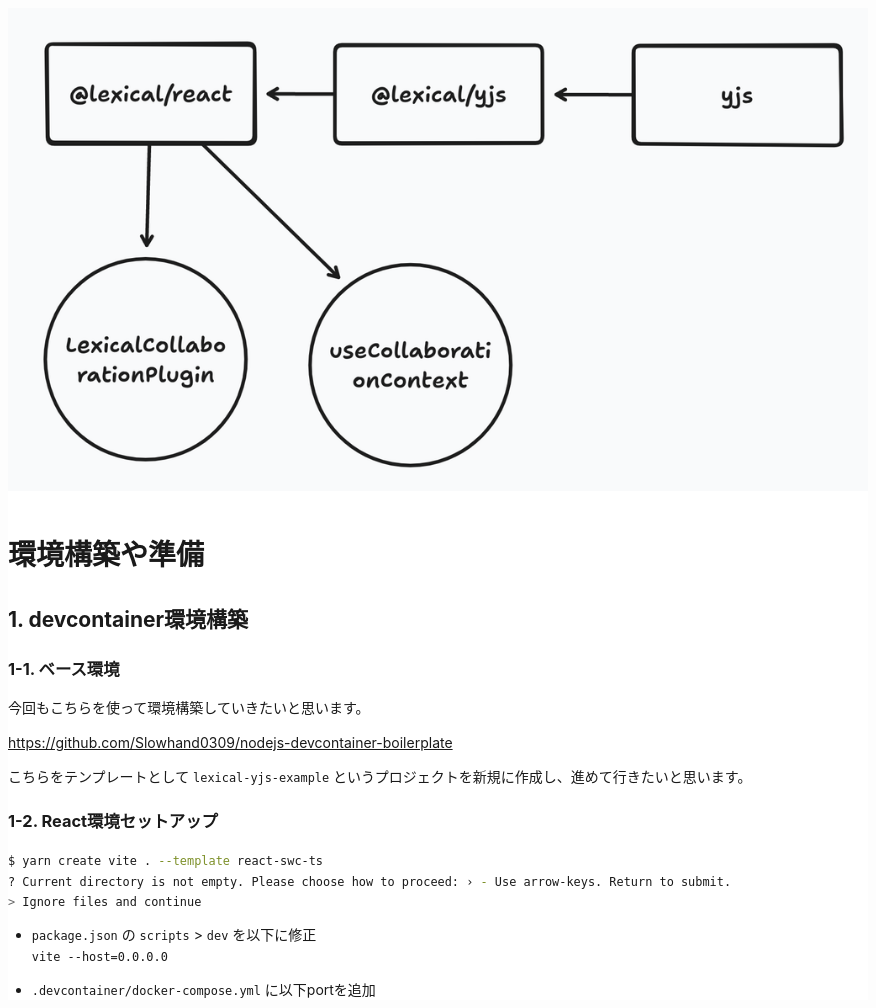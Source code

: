 ![image2.png](/images/4af096cdfc3e35/image2.png)

# 環境構築や準備

## 1. devcontainer環境構築

### 1-1. ベース環境

今回もこちらを使って環境構築していきたいと思います。

https://github.com/Slowhand0309/nodejs-devcontainer-boilerplate

こちらをテンプレートとして `lexical-yjs-example` というプロジェクトを新規に作成し、進めて行きたいと思います。

### 1-2. React環境セットアップ

```bash
$ yarn create vite . --template react-swc-ts
? Current directory is not empty. Please choose how to proceed: › - Use arrow-keys. Return to submit.
> Ignore files and continue
```

- `package.json` の `scripts` > `dev` を以下に修正  
  `vite --host=0.0.0.0`

- `.devcontainer/docker-compose.yml` に以下portを追加
